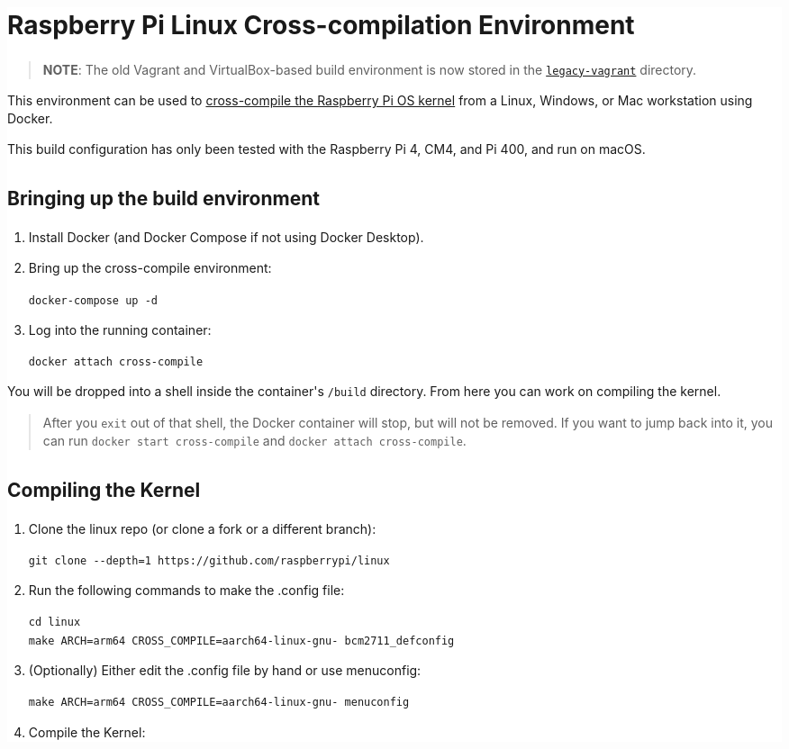 # Raspberry Pi Linux Cross-compilation Environment

> **NOTE**: The old Vagrant and VirtualBox-based build environment is now stored in the [`legacy-vagrant`](legacy-vagrant/) directory.

This environment can be used to [cross-compile the Raspberry Pi OS kernel](https://www.raspberrypi.org/documentation/linux/kernel/building.md) from a Linux, Windows, or Mac workstation using Docker.

This build configuration has only been tested with the Raspberry Pi 4, CM4, and Pi 400, and run on macOS.

## Bringing up the build environment

  1. Install Docker (and Docker Compose if not using Docker Desktop).
  1. Bring up the cross-compile environment:

     ```
     docker-compose up -d
     ```

  1. Log into the running container:

     ```
     docker attach cross-compile
     ```

You will be dropped into a shell inside the container's `/build` directory. From here you can work on compiling the kernel.

> After you `exit` out of that shell, the Docker container will stop, but will not be removed. If you want to jump back into it, you can run `docker start cross-compile` and `docker attach cross-compile`.

## Compiling the Kernel

  1. Clone the linux repo (or clone a fork or a different branch):

     ```
     git clone --depth=1 https://github.com/raspberrypi/linux
     ```

  1. Run the following commands to make the .config file:

     ```
     cd linux
     make ARCH=arm64 CROSS_COMPILE=aarch64-linux-gnu- bcm2711_defconfig
     ```

  1. (Optionally) Either edit the .config file by hand or use menuconfig:

     ```
     make ARCH=arm64 CROSS_COMPILE=aarch64-linux-gnu- menuconfig
     ```

  1. Compile the Kernel:
